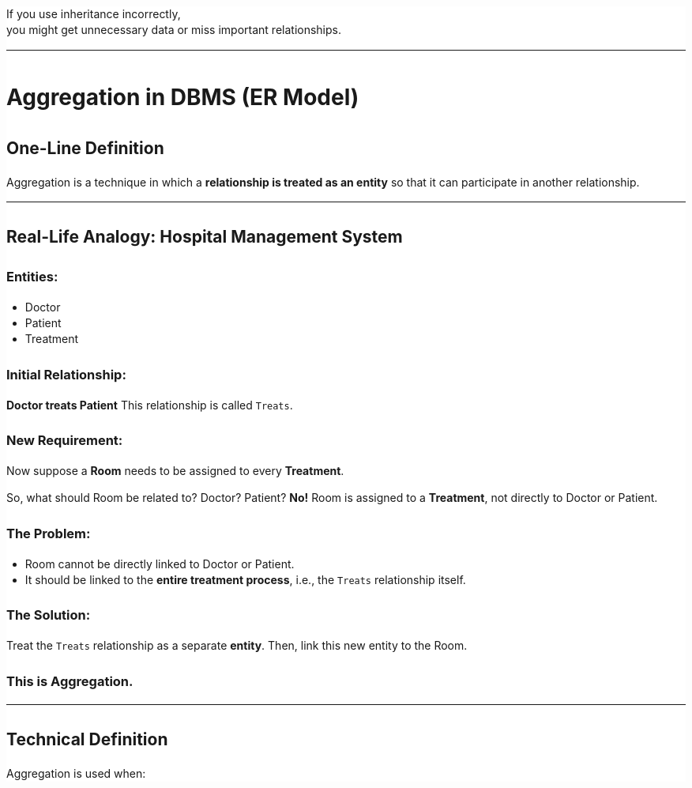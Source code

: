 If you use inheritance incorrectly,  
you might get unnecessary data or miss important relationships.

---

# Aggregation in DBMS (ER Model)

## One-Line Definition

Aggregation is a technique in which a **relationship is treated as an entity** so that it can participate in another relationship.

---

## Real-Life Analogy: Hospital Management System

### Entities:

* Doctor
* Patient
* Treatment

### Initial Relationship:

**Doctor treats Patient**
This relationship is called `Treats`.

### New Requirement:

Now suppose a **Room** needs to be assigned to every **Treatment**.

So, what should Room be related to? Doctor? Patient?
**No!** Room is assigned to a **Treatment**, not directly to Doctor or Patient.

### The Problem:

* Room cannot be directly linked to Doctor or Patient.
* It should be linked to the **entire treatment process**, i.e., the `Treats` relationship itself.

### The Solution:

Treat the `Treats` relationship as a separate **entity**.
Then, link this new entity to the Room.

### This is Aggregation.

---

## Technical Definition

Aggregation is used when:
